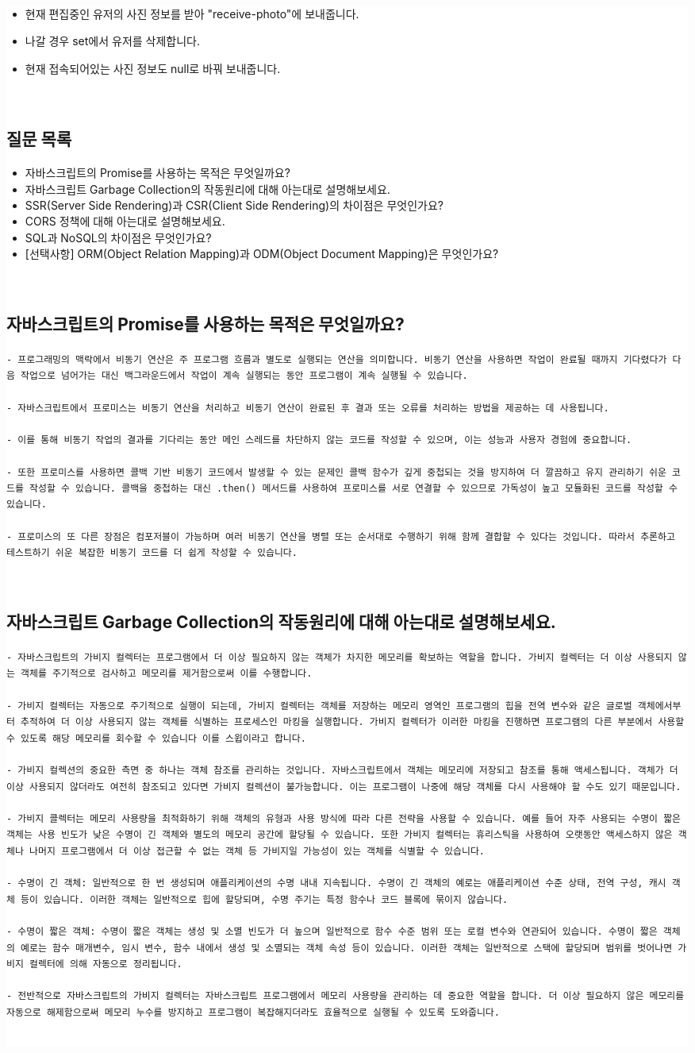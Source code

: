   - 현재 편집중인 유저의 사진 정보를 받아 "receive-photo"에 보내줍니다.

  - 나갈 경우 set에서 유저를 삭제합니다.
  - 현재 접속되어있는 사진 정보도 null로 바꿔 보내줍니다.
<br>

## 질문 목록
  - 자바스크립트의 Promise를 사용하는 목적은 무엇일까요?
  - 자바스크립트 Garbage Collection의 작동원리에 대해 아는대로 설명해보세요.
  - SSR(Server Side Rendering)과 CSR(Client Side Rendering)의 차이점은 무엇인가요?
  - CORS 정책에 대해 아는대로 설명해보세요.
  - SQL과 NoSQL의 차이점은 무엇인가요?
  - [선택사항] ORM(Object Relation Mapping)과 ODM(Object Document Mapping)은 무엇인가요?
<br>

## 자바스크립트의 Promise를 사용하는 목적은 무엇일까요?
    - 프로그래밍의 맥락에서 비동기 연산은 주 프로그램 흐름과 별도로 실행되는 연산을 의미합니다. 비동기 연산을 사용하면 작업이 완료될 때까지 기다렸다가 다음 작업으로 넘어가는 대신 백그라운드에서 작업이 계속 실행되는 동안 프로그램이 계속 실행될 수 있습니다.

    - 자바스크립트에서 프로미스는 비동기 연산을 처리하고 비동기 연산이 완료된 후 결과 또는 오류를 처리하는 방법을 제공하는 데 사용됩니다.

    - 이를 통해 비동기 작업의 결과를 기다리는 동안 메인 스레드를 차단하지 않는 코드를 작성할 수 있으며, 이는 성능과 사용자 경험에 중요합니다.

    - 또한 프로미스를 사용하면 콜백 기반 비동기 코드에서 발생할 수 있는 문제인 콜백 함수가 깊게 중첩되는 것을 방지하여 더 깔끔하고 유지 관리하기 쉬운 코드를 작성할 수 있습니다. 콜백을 중첩하는 대신 .then() 메서드를 사용하여 프로미스를 서로 연결할 수 있으므로 가독성이 높고 모듈화된 코드를 작성할 수 있습니다.

    - 프로미스의 또 다른 장점은 컴포저블이 가능하며 여러 비동기 연산을 병렬 또는 순서대로 수행하기 위해 함께 결합할 수 있다는 것입니다. 따라서 추론하고 테스트하기 쉬운 복잡한 비동기 코드를 더 쉽게 작성할 수 있습니다.
<br>

## 자바스크립트 Garbage Collection의 작동원리에 대해 아는대로 설명해보세요.
    - 자바스크립트의 가비지 컬렉터는 프로그램에서 더 이상 필요하지 않는 객체가 차지한 메모리를 확보하는 역할을 합니다. 가비지 컬렉터는 더 이상 사용되지 않는 객체를 주기적으로 검사하고 메모리를 제거함으로써 이를 수행합니다.

    - 가비지 컬렉터는 자동으로 주기적으로 실행이 되는데, 가비지 컬렉터는 객체를 저장하는 메모리 영역인 프로그램의 힙을 전역 변수와 같은 글로벌 객체에서부터 추적하여 더 이상 사용되지 않는 객체를 식별하는 프로세스인 마킹을 실행합니다. 가비지 컬렉터가 이러한 마킹을 진행하면 프로그램의 다른 부분에서 사용할 수 있도록 해당 메모리를 회수할 수 있습니다 이를 스윕이라고 합니다.

    - 가비지 컬렉션의 중요한 측면 중 하나는 객체 참조를 관리하는 것입니다. 자바스크립트에서 객체는 메모리에 저장되고 참조를 통해 액세스됩니다. 객체가 더 이상 사용되지 않더라도 여전히 참조되고 있다면 가비지 컬렉션이 불가능합니다. 이는 프로그램이 나중에 해당 객체를 다시 사용해야 할 수도 있기 때문입니다.

    - 가비지 콜렉터는 메모리 사용량을 최적화하기 위해 객체의 유형과 사용 방식에 따라 다른 전략을 사용할 수 있습니다. 예를 들어 자주 사용되는 수명이 짧은 객체는 사용 빈도가 낮은 수명이 긴 객체와 별도의 메모리 공간에 할당될 수 있습니다. 또한 가비지 컬렉터는 휴리스틱을 사용하여 오랫동안 액세스하지 않은 객체나 나머지 프로그램에서 더 이상 접근할 수 없는 객체 등 가비지일 가능성이 있는 객체를 식별할 수 있습니다.

    - 수명이 긴 객체: 일반적으로 한 번 생성되며 애플리케이션의 수명 내내 지속됩니다. 수명이 긴 객체의 예로는 애플리케이션 수준 상태, 전역 구성, 캐시 객체 등이 있습니다. 이러한 객체는 일반적으로 힙에 할당되며, 수명 주기는 특정 함수나 코드 블록에 묶이지 않습니다.

    - 수명이 짧은 객체: 수명이 짧은 객체는 생성 및 소멸 빈도가 더 높으며 일반적으로 함수 수준 범위 또는 로컬 변수와 연관되어 있습니다. 수명이 짧은 객체의 예로는 함수 매개변수, 임시 변수, 함수 내에서 생성 및 소멸되는 객체 속성 등이 있습니다. 이러한 객체는 일반적으로 스택에 할당되며 범위를 벗어나면 가비지 컬렉터에 의해 자동으로 정리됩니다.

    - 전반적으로 자바스크립트의 가비지 컬렉터는 자바스크립트 프로그램에서 메모리 사용량을 관리하는 데 중요한 역할을 합니다. 더 이상 필요하지 않은 메모리를 자동으로 해제함으로써 메모리 누수를 방지하고 프로그램이 복잡해지더라도 효율적으로 실행될 수 있도록 도와줍니다.
<br>
